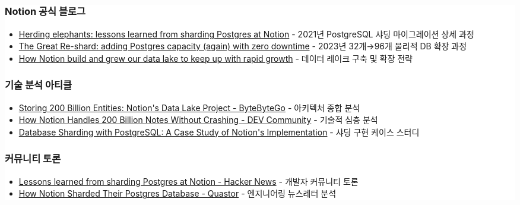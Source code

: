 ### Notion 공식 블로그

- [Herding elephants: lessons learned from sharding Postgres at Notion](https://www.notion.com/blog/sharding-postgres-at-notion) - 2021년 PostgreSQL 샤딩 마이그레이션 상세 과정
- [The Great Re-shard: adding Postgres capacity (again) with zero downtime](https://www.notion.com/blog/the-great-re-shard) - 2023년 32개→96개 물리적 DB 확장 과정  
- [How Notion build and grew our data lake to keep up with rapid growth](https://www.notion.com/blog/building-and-scaling-notions-data-lake) - 데이터 레이크 구축 및 확장 전략

### 기술 분석 아티클

- [Storing 200 Billion Entities: Notion's Data Lake Project - ByteByteGo](https://blog.bytebytego.com/p/storing-200-billion-entities-notions) - 아키텍처 종합 분석
- [How Notion Handles 200 Billion Notes Without Crashing - DEV Community](https://dev.to/aadarsh-nagrath/how-notion-handles-200-billion-notes-without-crashing-a-technical-deep-dive-5deh) - 기술적 심층 분석
- [Database Sharding with PostgreSQL: A Case Study of Notion's Implementation](https://talent500.com/blog/notion-postgresql-database-sharding/) - 샤딩 구현 케이스 스터디

### 커뮤니티 토론

- [Lessons learned from sharding Postgres at Notion - Hacker News](https://news.ycombinator.com/item?id=28776786) - 개발자 커뮤니티 토론
- [How Notion Sharded Their Postgres Database - Quastor](https://blog.quastor.org/p/notion-sharded-postgres-database-8af4) - 엔지니어링 뉴스레터 분석
